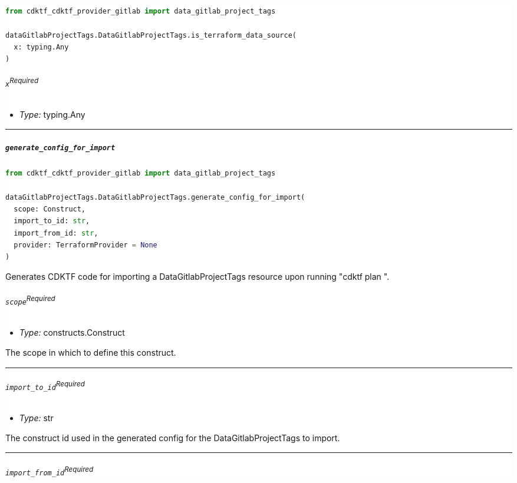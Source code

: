 ```python
from cdktf_cdktf_provider_gitlab import data_gitlab_project_tags

dataGitlabProjectTags.DataGitlabProjectTags.is_terraform_data_source(
  x: typing.Any
)
```

###### `x`<sup>Required</sup> <a name="x" id="@cdktf/provider-gitlab.dataGitlabProjectTags.DataGitlabProjectTags.isTerraformDataSource.parameter.x"></a>

- *Type:* typing.Any

---

##### `generate_config_for_import` <a name="generate_config_for_import" id="@cdktf/provider-gitlab.dataGitlabProjectTags.DataGitlabProjectTags.generateConfigForImport"></a>

```python
from cdktf_cdktf_provider_gitlab import data_gitlab_project_tags

dataGitlabProjectTags.DataGitlabProjectTags.generate_config_for_import(
  scope: Construct,
  import_to_id: str,
  import_from_id: str,
  provider: TerraformProvider = None
)
```

Generates CDKTF code for importing a DataGitlabProjectTags resource upon running "cdktf plan <stack-name>".

###### `scope`<sup>Required</sup> <a name="scope" id="@cdktf/provider-gitlab.dataGitlabProjectTags.DataGitlabProjectTags.generateConfigForImport.parameter.scope"></a>

- *Type:* constructs.Construct

The scope in which to define this construct.

---

###### `import_to_id`<sup>Required</sup> <a name="import_to_id" id="@cdktf/provider-gitlab.dataGitlabProjectTags.DataGitlabProjectTags.generateConfigForImport.parameter.importToId"></a>

- *Type:* str

The construct id used in the generated config for the DataGitlabProjectTags to import.

---

###### `import_from_id`<sup>Required</sup> <a name="import_from_id" id="@cdktf/provider-gitlab.dataGitlabProjectTags.DataGitlabProjectTags.generateConfigForImport.parameter.importFromId"></a>
